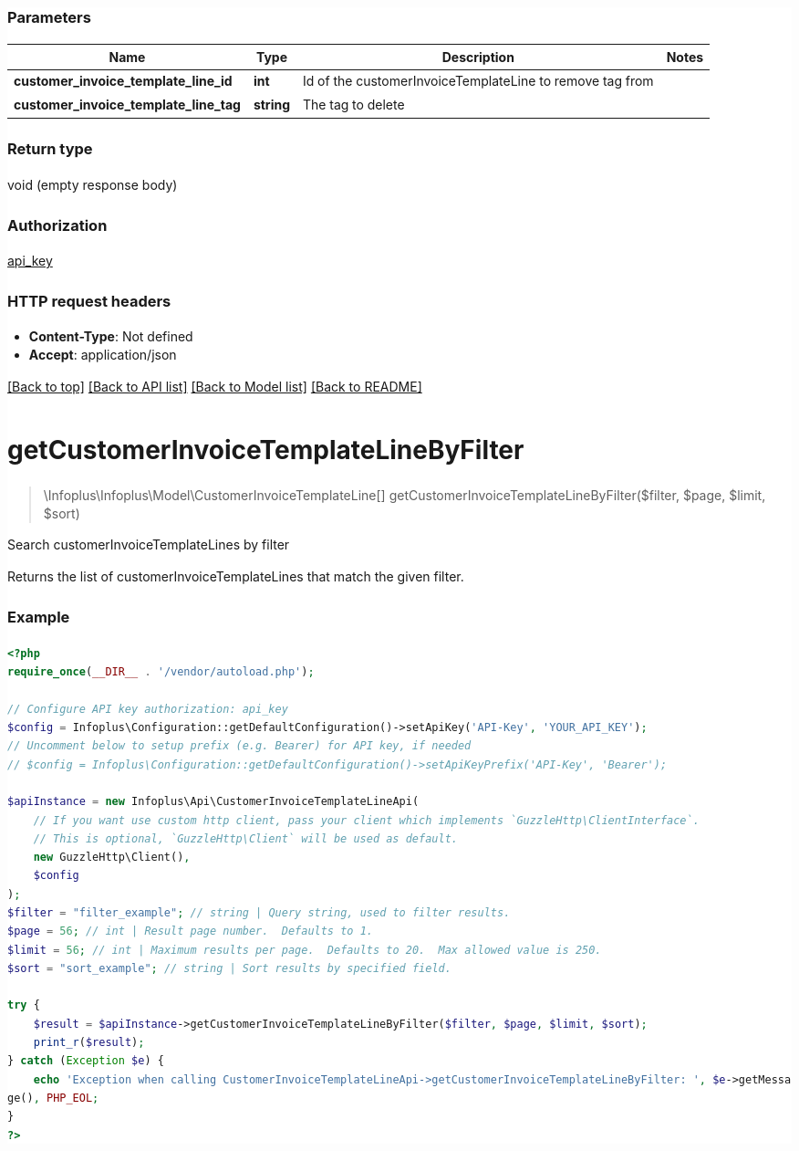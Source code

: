 ### Parameters

Name | Type | Description  | Notes
------------- | ------------- | ------------- | -------------
 **customer_invoice_template_line_id** | **int**| Id of the customerInvoiceTemplateLine to remove tag from |
 **customer_invoice_template_line_tag** | **string**| The tag to delete |

### Return type

void (empty response body)

### Authorization

[api_key](../../README.md#api_key)

### HTTP request headers

 - **Content-Type**: Not defined
 - **Accept**: application/json

[[Back to top]](#) [[Back to API list]](../../README.md#documentation-for-api-endpoints) [[Back to Model list]](../../README.md#documentation-for-models) [[Back to README]](../../README.md)

# **getCustomerInvoiceTemplateLineByFilter**
> \Infoplus\Infoplus\Model\CustomerInvoiceTemplateLine[] getCustomerInvoiceTemplateLineByFilter($filter, $page, $limit, $sort)

Search customerInvoiceTemplateLines by filter

Returns the list of customerInvoiceTemplateLines that match the given filter.

### Example
```php
<?php
require_once(__DIR__ . '/vendor/autoload.php');

// Configure API key authorization: api_key
$config = Infoplus\Configuration::getDefaultConfiguration()->setApiKey('API-Key', 'YOUR_API_KEY');
// Uncomment below to setup prefix (e.g. Bearer) for API key, if needed
// $config = Infoplus\Configuration::getDefaultConfiguration()->setApiKeyPrefix('API-Key', 'Bearer');

$apiInstance = new Infoplus\Api\CustomerInvoiceTemplateLineApi(
    // If you want use custom http client, pass your client which implements `GuzzleHttp\ClientInterface`.
    // This is optional, `GuzzleHttp\Client` will be used as default.
    new GuzzleHttp\Client(),
    $config
);
$filter = "filter_example"; // string | Query string, used to filter results.
$page = 56; // int | Result page number.  Defaults to 1.
$limit = 56; // int | Maximum results per page.  Defaults to 20.  Max allowed value is 250.
$sort = "sort_example"; // string | Sort results by specified field.

try {
    $result = $apiInstance->getCustomerInvoiceTemplateLineByFilter($filter, $page, $limit, $sort);
    print_r($result);
} catch (Exception $e) {
    echo 'Exception when calling CustomerInvoiceTemplateLineApi->getCustomerInvoiceTemplateLineByFilter: ', $e->getMessage(), PHP_EOL;
}
?>
```
